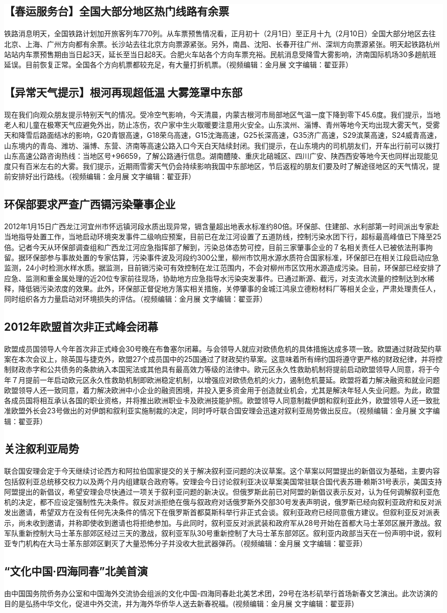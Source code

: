 
## 【春运服务台】全国大部分地区热门线路有余票


铁路消息明天，全国铁路计划加开旅客列车770列。从车票预售情况看，正月初十（2月1日）至正月十九（2月10日）全国大部分地区去往北京、上海、广州方向都有余票。长沙站去往北京方向票源紧张。另外，南昌、沈阳、长春开往广州、深圳方向票源紧张。明天起铁路杭州站站内车票预售期由当日起3天，延长至当日起8天。合肥火车站各个方向车票充裕。民航消息受降雪大雾影响，济南国际机场30多趟航班延误。目前恢复正常。全国各个方向机票都较充足，有大量打折机票。（视频编辑：金月展 文字编辑：翟亚菲）


## 【异常天气提示】根河再现超低温 大雾笼罩中东部


现在我们向观众朋友提示特别天气的情况。受冷空气影响，今天清晨，内蒙古根河市局部地区气温一度下降到零下45.6度。我们提示，当地老人和儿童在极寒天气应避免外出，防止冻伤，农户家中生火取暖要注意用火安全。山东滨州、淄博、青州等地今天均出现大雾天气，受雾天和降雪后路面结冰的影响，G20青银高速，G18荣乌高速，G15沈海高速，G25长深高速，G35济广高速，S29滨莱高速，S24威青高速，山东境内的青岛、潍坊、淄博、东营、济南等高速公路入口今天白天陆续封闭。我们提示，在山东境内的司机朋友们，开车出行前可以拨打山东高速公路咨询热线：当地区号+96659，了解公路通行信息。湖南醴陵、重庆北碚城区、四川广安、陕西西安等地今天也同样出现能见度只有百米左右的大雾。我们提示，近期雨雪雾天气仍会持续影响我国中东部地区，节后返程的朋友们要及时了解途径地区的天气情况，提前安排好出行路线。（视频编辑：金月展 文字编辑：翟亚菲）


## 环保部要求严查广西镉污染肇事企业


2012年1月15日广西龙江河宜州市怀远镇河段水质出现异常，镉含量超出地表水标准约80倍。环保部、住建部、水利部第一时间派出专家赴当地指导处置工作，当地启动环境突发事件二级响应预案，目前已在龙江河设置了五道防线，控制污染水团下行，超标最高峰值已下降至25倍。记者今天从环保部调查组和广西龙江河应急指挥部了解到，污染总体态势可控，目前三家肇事企业的７名相关责任人已被依法刑事拘留。据环保部参与事故处置的专家估算，污染事件波及河段约300公里，柳州市饮用水源水质符合国家标准，环保部已在相关江段启动应急监测，24小时检测水样水质。据监测，目前镉污染可有效控制在龙江范围内，不会对柳州市区饮用水源造成污染。目前，环保部已经安排了应急、监测和重金属处理的近20位专家前往现场，协助地方应急指导水污染突发事件。已通过断源、截污，对支流水流量的控制达到水稀释，降低镉污染浓度的效果。此外，环保部正督促地方落实相关措施，关停肇事的金城江鸿泉立德粉材料厂等相关企业，严肃处理责任人，同时组织各方力量启动对环境损失的评估。（视频编辑：金月展 文字编辑：翟亚菲）


## 2012年欧盟首次非正式峰会闭幕


欧盟成员国领导人今年首次非正式峰会30号晚在布鲁塞尔闭幕。与会领导人就应对欧债危机的具体措施达成多项一致。欧盟通过财政契约草案在本次会议上，除英国与捷克外，欧盟27个成员国中的25国通过了财政契约草案。这意味着所有缔约国将遵守更严格的财政纪律，并将控制财政赤字和公共债务的条款纳入本国宪法或其他具有最高效力等级的法律中。欧元区永久性救助机制将提前启动欧盟领导人同意，将于今年７月提前一年启动欧元区永久性救助机制即欧洲稳定机制，以增强应对欧债危机的火力，遏制危机蔓延。欧盟将着力解决融资和就业问题欧盟领导人还一致同意，着力解决欧洲中小企业的融资困境，并投入更多资金用于创造就业机会，尤其是解决年轻人失业问题。为此，欧盟各成员国将相互承认各国的职业资格，并将推出欧洲职业卡及欧洲技能护照。欧盟领导人同意制裁伊朗和叙利亚此外，欧盟领导人还一致批准欧盟外长会23号做出的对伊朗和叙利亚实施制裁的决定，同时呼吁联合国安理会迅速对叙利亚局势做出反应。（视频编辑：金月展 文字编辑：翟亚菲）


## 关注叙利亚局势


联合国安理会定于今天继续讨论西方和阿拉伯国家提交的关于解决叙利亚问题的决议草案。这个草案以阿盟提出的新倡议为基础，主要内容包括叙利亚总统移交权力以及两个月内组建联合政府等。安理会今日讨论叙利亚决议草案美国常驻联合国代表苏珊·赖斯31号表示，美国支持阿盟提出的新倡议，希望安理会尽快通过一项关于叙利亚问题的新决议。但俄罗斯此前已对阿盟的新倡议表示反对，认为任何调解叙利亚危机的决定，都不应设定强制性先决条件。叙反对派拒绝在俄与叙政府对话俄罗斯外交部30号发表声明说，俄罗斯已经向叙利亚政府和反对派发出邀请，希望双方在没有任何先决条件的情况下在俄罗斯首都莫斯科举行非正式会谈。叙利亚政府已经同意俄方建议。但叙利亚反对派表示，尚未收到邀请，并称即使收到邀请也将拒绝参加。与此同时，叙利亚反对派武装和政府军从28号开始在首都大马士革郊区展开激战。叙军队重新控制大马士革东部郊区经过三天的激战，叙利亚军队30号重新控制了大马士革东部郊区。叙利亚内政部当天在一份声明中说，叙利亚专门机构在大马士革东部郊区剿灭了大量恐怖分子并没收大批武器弹药。（视频编辑：金月展 文字编辑：翟亚菲）


## “文化中国·四海同春”北美首演


由中国国务院侨务办公室和中国海外交流协会组派的文化中国-四海同春赴北美艺术团，29号在洛杉矶举行首场新春文艺演出。此次访演的目的是弘扬中华文化，促进中外交流，并为海外华侨华人送去新春祝福。(视频编辑：金月展 文字编辑：翟亚菲)
